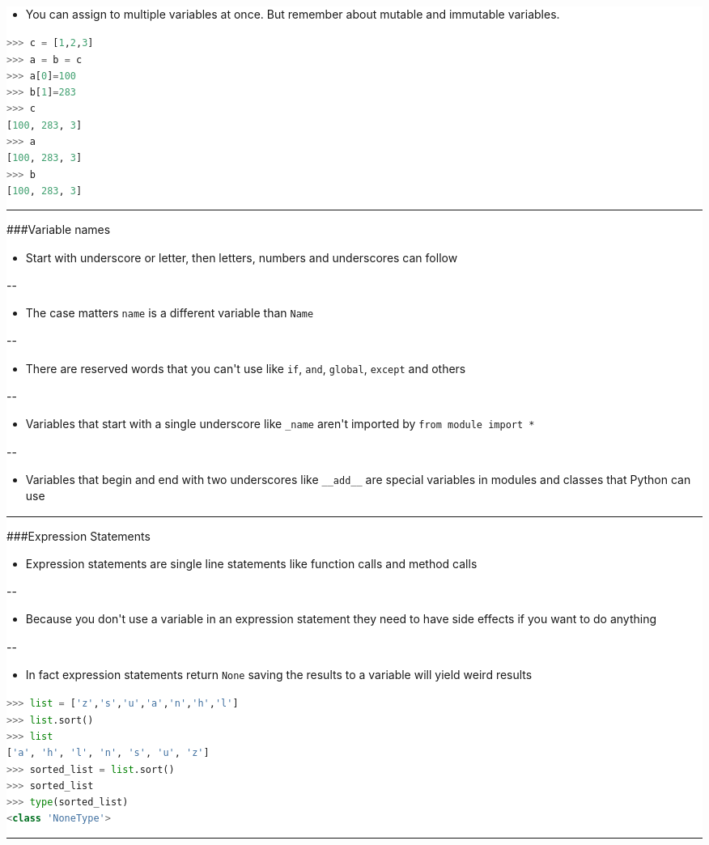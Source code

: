 * You can assign to multiple variables at once. But remember about mutable and immutable variables. 

```Python
>>> c = [1,2,3]
>>> a = b = c
>>> a[0]=100
>>> b[1]=283
>>> c
[100, 283, 3]
>>> a
[100, 283, 3]
>>> b
[100, 283, 3]
```

---

###Variable names

* Start with underscore or letter, then letters, numbers and underscores can follow

--

* The case matters `name` is a different variable than `Name`

--

* There are reserved words that you can't use like `if`, `and`, `global`, `except` and others

--

* Variables that start with a single underscore like `_name` aren't imported by `from module import *`

--

* Variables that begin and end with two underscores like `__add__` are special variables in modules and classes that Python can use

---

###Expression Statements

* Expression statements are single line statements like function calls and method calls

--

* Because you don't use a variable in an expression statement they need to have side effects if you want to do anything

--

* In fact expression statements return `None` saving the results to a variable will yield weird results

```Python
>>> list = ['z','s','u','a','n','h','l']
>>> list.sort()
>>> list
['a', 'h', 'l', 'n', 's', 'u', 'z']
>>> sorted_list = list.sort()
>>> sorted_list
>>> type(sorted_list)
<class 'NoneType'>
```

---